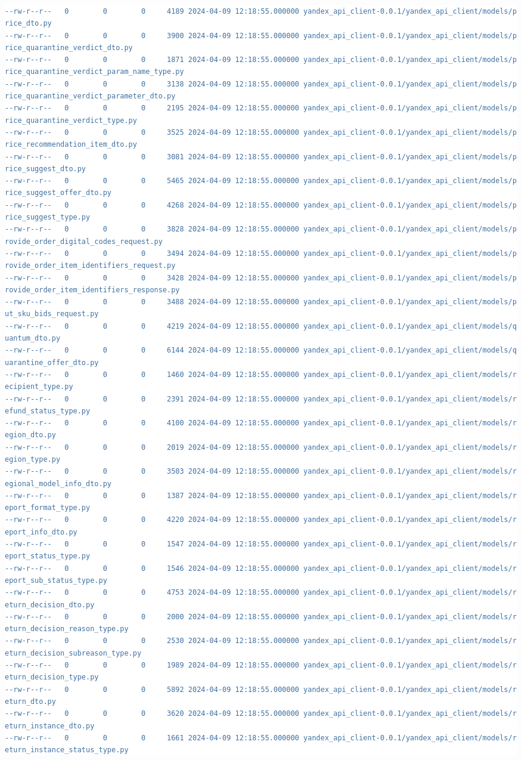```diff
--rw-r--r--   0        0        0     4189 2024-04-09 12:18:55.000000 yandex_api_client-0.0.1/yandex_api_client/models/price_dto.py
--rw-r--r--   0        0        0     3900 2024-04-09 12:18:55.000000 yandex_api_client-0.0.1/yandex_api_client/models/price_quarantine_verdict_dto.py
--rw-r--r--   0        0        0     1871 2024-04-09 12:18:55.000000 yandex_api_client-0.0.1/yandex_api_client/models/price_quarantine_verdict_param_name_type.py
--rw-r--r--   0        0        0     3138 2024-04-09 12:18:55.000000 yandex_api_client-0.0.1/yandex_api_client/models/price_quarantine_verdict_parameter_dto.py
--rw-r--r--   0        0        0     2195 2024-04-09 12:18:55.000000 yandex_api_client-0.0.1/yandex_api_client/models/price_quarantine_verdict_type.py
--rw-r--r--   0        0        0     3525 2024-04-09 12:18:55.000000 yandex_api_client-0.0.1/yandex_api_client/models/price_recommendation_item_dto.py
--rw-r--r--   0        0        0     3081 2024-04-09 12:18:55.000000 yandex_api_client-0.0.1/yandex_api_client/models/price_suggest_dto.py
--rw-r--r--   0        0        0     5465 2024-04-09 12:18:55.000000 yandex_api_client-0.0.1/yandex_api_client/models/price_suggest_offer_dto.py
--rw-r--r--   0        0        0     4268 2024-04-09 12:18:55.000000 yandex_api_client-0.0.1/yandex_api_client/models/price_suggest_type.py
--rw-r--r--   0        0        0     3828 2024-04-09 12:18:55.000000 yandex_api_client-0.0.1/yandex_api_client/models/provide_order_digital_codes_request.py
--rw-r--r--   0        0        0     3494 2024-04-09 12:18:55.000000 yandex_api_client-0.0.1/yandex_api_client/models/provide_order_item_identifiers_request.py
--rw-r--r--   0        0        0     3428 2024-04-09 12:18:55.000000 yandex_api_client-0.0.1/yandex_api_client/models/provide_order_item_identifiers_response.py
--rw-r--r--   0        0        0     3488 2024-04-09 12:18:55.000000 yandex_api_client-0.0.1/yandex_api_client/models/put_sku_bids_request.py
--rw-r--r--   0        0        0     4219 2024-04-09 12:18:55.000000 yandex_api_client-0.0.1/yandex_api_client/models/quantum_dto.py
--rw-r--r--   0        0        0     6144 2024-04-09 12:18:55.000000 yandex_api_client-0.0.1/yandex_api_client/models/quarantine_offer_dto.py
--rw-r--r--   0        0        0     1460 2024-04-09 12:18:55.000000 yandex_api_client-0.0.1/yandex_api_client/models/recipient_type.py
--rw-r--r--   0        0        0     2391 2024-04-09 12:18:55.000000 yandex_api_client-0.0.1/yandex_api_client/models/refund_status_type.py
--rw-r--r--   0        0        0     4100 2024-04-09 12:18:55.000000 yandex_api_client-0.0.1/yandex_api_client/models/region_dto.py
--rw-r--r--   0        0        0     2019 2024-04-09 12:18:55.000000 yandex_api_client-0.0.1/yandex_api_client/models/region_type.py
--rw-r--r--   0        0        0     3503 2024-04-09 12:18:55.000000 yandex_api_client-0.0.1/yandex_api_client/models/regional_model_info_dto.py
--rw-r--r--   0        0        0     1387 2024-04-09 12:18:55.000000 yandex_api_client-0.0.1/yandex_api_client/models/report_format_type.py
--rw-r--r--   0        0        0     4220 2024-04-09 12:18:55.000000 yandex_api_client-0.0.1/yandex_api_client/models/report_info_dto.py
--rw-r--r--   0        0        0     1547 2024-04-09 12:18:55.000000 yandex_api_client-0.0.1/yandex_api_client/models/report_status_type.py
--rw-r--r--   0        0        0     1546 2024-04-09 12:18:55.000000 yandex_api_client-0.0.1/yandex_api_client/models/report_sub_status_type.py
--rw-r--r--   0        0        0     4753 2024-04-09 12:18:55.000000 yandex_api_client-0.0.1/yandex_api_client/models/return_decision_dto.py
--rw-r--r--   0        0        0     2000 2024-04-09 12:18:55.000000 yandex_api_client-0.0.1/yandex_api_client/models/return_decision_reason_type.py
--rw-r--r--   0        0        0     2530 2024-04-09 12:18:55.000000 yandex_api_client-0.0.1/yandex_api_client/models/return_decision_subreason_type.py
--rw-r--r--   0        0        0     1989 2024-04-09 12:18:55.000000 yandex_api_client-0.0.1/yandex_api_client/models/return_decision_type.py
--rw-r--r--   0        0        0     5892 2024-04-09 12:18:55.000000 yandex_api_client-0.0.1/yandex_api_client/models/return_dto.py
--rw-r--r--   0        0        0     3620 2024-04-09 12:18:55.000000 yandex_api_client-0.0.1/yandex_api_client/models/return_instance_dto.py
--rw-r--r--   0        0        0     1661 2024-04-09 12:18:55.000000 yandex_api_client-0.0.1/yandex_api_client/models/return_instance_status_type.py
```